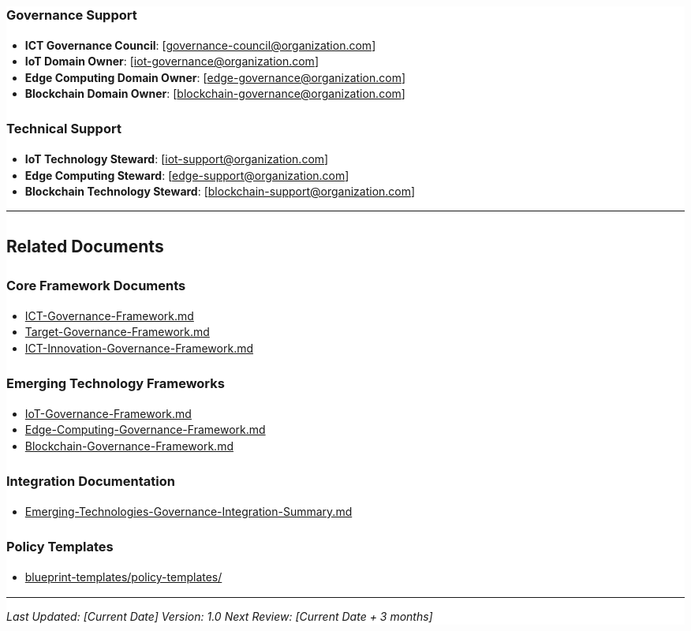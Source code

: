### Governance Support
- **ICT Governance Council**: [governance-council@organization.com]
- **IoT Domain Owner**: [iot-governance@organization.com]
- **Edge Computing Domain Owner**: [edge-governance@organization.com]
- **Blockchain Domain Owner**: [blockchain-governance@organization.com]

### Technical Support
- **IoT Technology Steward**: [iot-support@organization.com]
- **Edge Computing Steward**: [edge-support@organization.com]
- **Blockchain Technology Steward**: [blockchain-support@organization.com]

---

## Related Documents

### Core Framework Documents
- [ICT-Governance-Framework.md](ICT-Governance-Framework.md)
- [Target-Governance-Framework.md](Target-Governance-Framework.md)
- [ICT-Innovation-Governance-Framework.md](ICT-Innovation-Governance-Framework.md)

### Emerging Technology Frameworks
- [IoT-Governance-Framework.md](IoT-Governance-Framework.md)
- [Edge-Computing-Governance-Framework.md](Edge-Computing-Governance-Framework.md)
- [Blockchain-Governance-Framework.md](Blockchain-Governance-Framework.md)

### Integration Documentation
- [Emerging-Technologies-Governance-Integration-Summary.md](Emerging-Technologies-Governance-Integration-Summary.md)

### Policy Templates
- [blueprint-templates/policy-templates/](blueprint-templates/policy-templates/)

---

*Last Updated: [Current Date]*
*Version: 1.0*
*Next Review: [Current Date + 3 months]*